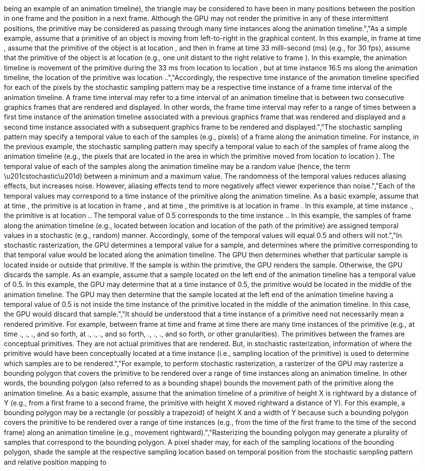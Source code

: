 being an example of an animation timeline), the triangle may be considered to have been in many positions between the position in one frame and the position in a next frame. Although the GPU may not render the primitive in any of these intermittent positions, the primitive may be considered as passing through many time instances along the animation timeline.","As a simple example, assume that a primitive of an object is moving from left-to-right in the graphical content. In this example, in frame  at time , assume that the primitive of the object is at location , and then in frame  at time 33 milli-second (ms) (e.g., for 30 fps), assume that the primitive of the object is at location  (e.g., one unit distant to the right relative to frame ). In this example, the animation timeline is movement of the primitive during the 33 ms from location  to location , but at time instance 16.5 ms along the animation timeline, the location of the primitive was location ..","Accordingly, the respective time instance of the animation timeline specified for each of the pixels by the stochastic sampling pattern may be a respective time instance of a frame time interval of the animation timeline. A frame time interval may refer to a time interval of an animation timeline that is between two consecutive graphics frames that are rendered and displayed. In other words, the frame time interval may refer to a range of times between a first time instance of the animation timeline associated with a previous graphics frame that was rendered and displayed and a second time instance associated with a subsequent graphics frame to be rendered and displayed.","The stochastic sampling pattern may specify a temporal value to each of the samples (e.g., pixels) of a frame along the animation timeline. For instance, in the previous example, the stochastic sampling pattern may specify a temporal value to each of the samples of frame  along the animation timeline (e.g., the pixels that are located in the area in which the primitive moved from location  to location ). The temporal value of each of the samples along the animation timeline may be a random value (hence, the term \u201cstochastic\u201d) between a minimum and a maximum value. The randomness of the temporal values reduces aliasing effects, but increases noise. However, aliasing effects tend to more negatively affect viewer experience than noise.","Each of the temporal values may correspond to a time instance of the primitive along the animation timeline. As a basic example, assume that at time , the primitive is at location  in frame , and at time , the primitive is at location  in frame . In this example, at time instance ., the primitive is at location .. The temporal value of 0.5 corresponds to the time instance .. In this example, the samples of frame  along the animation timeline (e.g., located between location  and location  of the path of the primitive) are assigned temporal values in a stochastic (e.g., random) manner. Accordingly, some of the temporal values will equal 0.5 and others will not.","In stochastic rasterization, the GPU determines a temporal value for a sample, and determines where the primitive corresponding to that temporal value would be located along the animation timeline. The GPU then determines whether that particular sample is located inside or outside that primitive. If the sample is within the primitive, the GPU renders the sample. Otherwise, the GPU discards the sample. As an example, assume that a sample located on the left end of the animation timeline has a temporal value of 0.5. In this example, the GPU may determine that at a time instance of 0.5, the primitive would be located in the middle of the animation timeline. The GPU may then determine that the sample located at the left end of the animation timeline having a temporal value of 0.5 is not inside the time instance of the primitive located in the middle of the animation timeline. In this case, the GPU would discard that sample.","It should be understood that a time instance of a primitive need not necessarily mean a rendered primitive. For example, between frame  at time  and frame  at time  there are many time instances of the primitive (e.g., at time ., ., ., and so forth, at ., ., ., and so forth, ., ., ., and so forth, or other granularities). The primitives between the frames are conceptual primitives. They are not actual primitives that are rendered. But, in stochastic rasterization, information of where the primitive would have been conceptually located at a time instance (i.e., sampling location of the primitive) is used to determine which samples are to be rendered.","For example, to perform stochastic rasterization, a rasterizer of the GPU may rasterize a bounding polygon that covers the primitive to be rendered over a range of time instances along an animation timeline. In other words, the bounding polygon (also referred to as a bounding shape) bounds the movement path of the primitive along the animation timeline. As a basic example, assume that the animation timeline of a primitive of height X is rightward by a distance of Y (e.g., from a first frame to a second frame, the primitive with height X moved rightward a distance of Y). For this example, a bounding polygon may be a rectangle (or possibly a trapezoid) of height X and a width of Y because such a bounding polygon covers the primitive to be rendered over a range of time instances (e.g., from the time of the first frame to the time of the second frame) along an animation timeline (e.g., movement rightward).","Rasterizing the bounding polygon may generate a plurality of samples that correspond to the bounding polygon. A pixel shader may, for each of the sampling locations of the bounding polygon, shade the sample at the respective sampling location based on temporal position from the stochastic sampling pattern and relative position mapping to